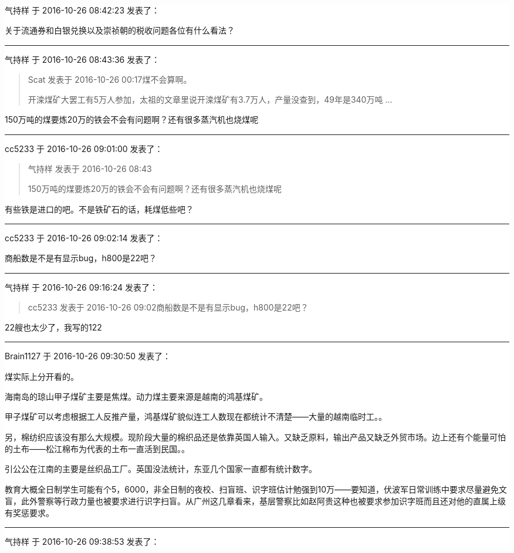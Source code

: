 气持样 于 2016-10-26 08:42:23 发表了：

关于流通券和白银兑换以及崇祯朝的税收问题各位有什么看法？

---------

气持样 于 2016-10-26 08:43:36 发表了：

> Scat 发表于 2016-10-26 00:17煤不会算啊。
> 
> 开滦煤矿大罢工有5万人参加，太祖的文章里说开滦煤矿有3.7万人，产量没查到，49年是340万吨 ...



150万吨的煤要炼20万的铁会不会有问题啊？还有很多蒸汽机也烧煤呢

---------

cc5233 于 2016-10-26 09:01:00 发表了：

> 气持样 发表于 2016-10-26 08:43
> 
> 150万吨的煤要炼20万的铁会不会有问题啊？还有很多蒸汽机也烧煤呢



有些铁是进口的吧。不是铁矿石的话，耗煤低些吧？

---------

cc5233 于 2016-10-26 09:02:14 发表了：

商船数是不是有显示bug，h800是22吧？

---------

气持样 于 2016-10-26 09:16:24 发表了：

> cc5233 发表于 2016-10-26 09:02商船数是不是有显示bug，h800是22吧？



22艘也太少了，我写的122

---------

Brain1127 于 2016-10-26 09:30:50 发表了：

煤实际上分开看的。

海南岛的琼山甲子煤矿主要是焦煤。动力煤主要来源是越南的鸿基煤矿。

甲子煤矿可以考虑根据工人反推产量，鸿基煤矿貌似连工人数现在都统计不清楚——大量的越南临时工。。

另，棉纺织应该没有那么大规模。现阶段大量的棉织品还是依靠英国人输入。又缺乏原料，输出产品又缺乏外贸市场。边上还有个能量可怕的土布——松江棉布为代表的土布一直活到民国。。

引公公在江南的主要是丝织品工厂。英国没法统计，东亚几个国家一直都有统计数字。

教育大概全日制学生可能有个5，6000，非全日制的夜校、扫盲班、识字班估计勉强到10万——要知道，伏波军日常训练中要求尽量避免文盲，此外警察等行政力量也被要求进行识字扫盲。从广州这几章看来，基层警察比如赵阿贵这种也被要求参加识字班而且还对他的直属上级有奖惩要求。

---------

气持样 于 2016-10-26 09:38:53 发表了：
